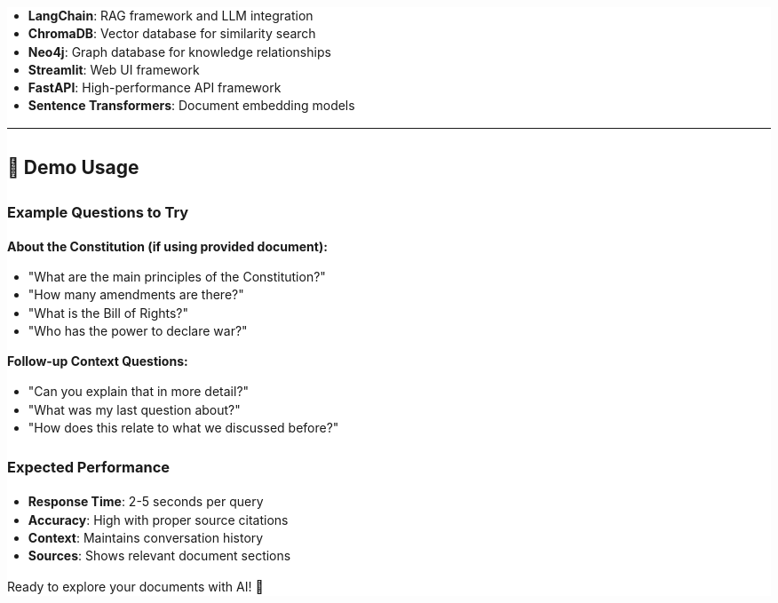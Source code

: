 - **LangChain**: RAG framework and LLM integration
- **ChromaDB**: Vector database for similarity search
- **Neo4j**: Graph database for knowledge relationships
- **Streamlit**: Web UI framework
- **FastAPI**: High-performance API framework
- **Sentence Transformers**: Document embedding models

---

## 🎯 Demo Usage

### Example Questions to Try

**About the Constitution (if using provided document):**
- "What are the main principles of the Constitution?"
- "How many amendments are there?"
- "What is the Bill of Rights?"
- "Who has the power to declare war?"

**Follow-up Context Questions:**
- "Can you explain that in more detail?" 
- "What was my last question about?"
- "How does this relate to what we discussed before?"

### Expected Performance
- **Response Time**: 2-5 seconds per query
- **Accuracy**: High with proper source citations
- **Context**: Maintains conversation history
- **Sources**: Shows relevant document sections

Ready to explore your documents with AI! 🚀
